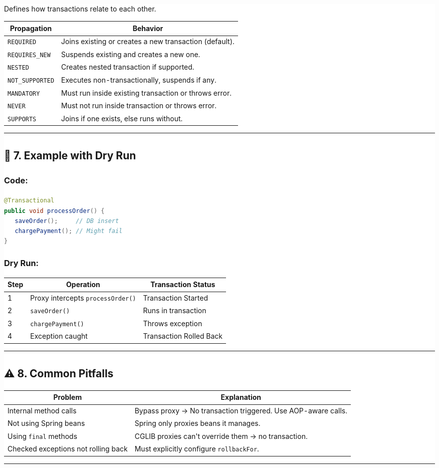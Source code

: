 Defines how transactions relate to each other.

| Propagation     | Behavior                                               |
| --------------- | ------------------------------------------------------ |
| `REQUIRED`      | Joins existing or creates a new transaction (default). |
| `REQUIRES_NEW`  | Suspends existing and creates a new one.               |
| `NESTED`        | Creates nested transaction if supported.               |
| `NOT_SUPPORTED` | Executes non-transactionally, suspends if any.         |
| `MANDATORY`     | Must run inside existing transaction or throws error.  |
| `NEVER`         | Must not run inside transaction or throws error.       |
| `SUPPORTS`      | Joins if one exists, else runs without.                |

---

## 🧪 7. Example with Dry Run

### Code:

```java
@Transactional
public void processOrder() {
   saveOrder();     // DB insert
   chargePayment(); // Might fail
}
```

### Dry Run:

| Step | Operation                         | Transaction Status      |
| ---- | --------------------------------- | ----------------------- |
| 1    | Proxy intercepts `processOrder()` | Transaction Started     |
| 2    | `saveOrder()`                     | Runs in transaction     |
| 3    | `chargePayment()`                 | Throws exception        |
| 4    | Exception caught                  | Transaction Rolled Back |

---

## ⚠️ 8. Common Pitfalls

| Problem                             | Explanation                                                   |
| ----------------------------------- | ------------------------------------------------------------- |
| Internal method calls               | Bypass proxy → No transaction triggered. Use AOP-aware calls. |
| Not using Spring beans              | Spring only proxies beans it manages.                         |
| Using `final` methods               | CGLIB proxies can't override them → no transaction.           |
| Checked exceptions not rolling back | Must explicitly configure `rollbackFor`.                      |

---